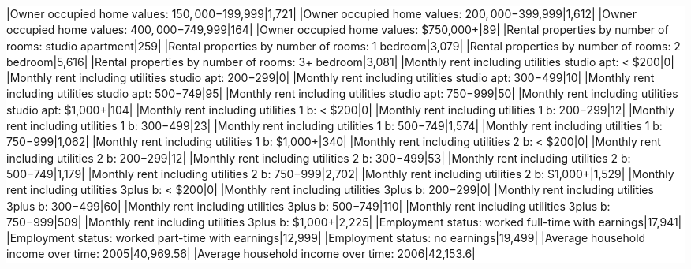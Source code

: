 |Owner occupied home values: $150,000-$199,999|1,721|
|Owner occupied home values: $200,000-$399,999|1,612|
|Owner occupied home values: $400,000-$749,999|164|
|Owner occupied home values: $750,000+|89|
|Rental properties by number of rooms: studio apartment|259|
|Rental properties by number of rooms: 1 bedroom|3,079|
|Rental properties by number of rooms: 2 bedroom|5,616|
|Rental properties by number of rooms: 3+ bedroom|3,081|
|Monthly rent including utilities studio apt: < $200|0|
|Monthly rent including utilities studio apt: $200-$299|0|
|Monthly rent including utilities studio apt: $300-$499|10|
|Monthly rent including utilities studio apt: $500-$749|95|
|Monthly rent including utilities studio apt: $750-$999|50|
|Monthly rent including utilities studio apt: $1,000+|104|
|Monthly rent including utilities 1 b: < $200|0|
|Monthly rent including utilities 1 b: $200-$299|12|
|Monthly rent including utilities 1 b: $300-$499|23|
|Monthly rent including utilities 1 b: $500-$749|1,574|
|Monthly rent including utilities 1 b: $750-$999|1,062|
|Monthly rent including utilities 1 b: $1,000+|340|
|Monthly rent including utilities 2 b: < $200|0|
|Monthly rent including utilities 2 b: $200-$299|12|
|Monthly rent including utilities 2 b: $300-$499|53|
|Monthly rent including utilities 2 b: $500-$749|1,179|
|Monthly rent including utilities 2 b: $750-$999|2,702|
|Monthly rent including utilities 2 b: $1,000+|1,529|
|Monthly rent including utilities 3plus b: < $200|0|
|Monthly rent including utilities 3plus b: $200-$299|0|
|Monthly rent including utilities 3plus b: $300-$499|60|
|Monthly rent including utilities 3plus b: $500-$749|110|
|Monthly rent including utilities 3plus b: $750-$999|509|
|Monthly rent including utilities 3plus b: $1,000+|2,225|
|Employment status: worked full-time with earnings|17,941|
|Employment status: worked part-time with earnings|12,999|
|Employment status: no earnings|19,499|
|Average household income over time: 2005|40,969.56|
|Average household income over time: 2006|42,153.6|